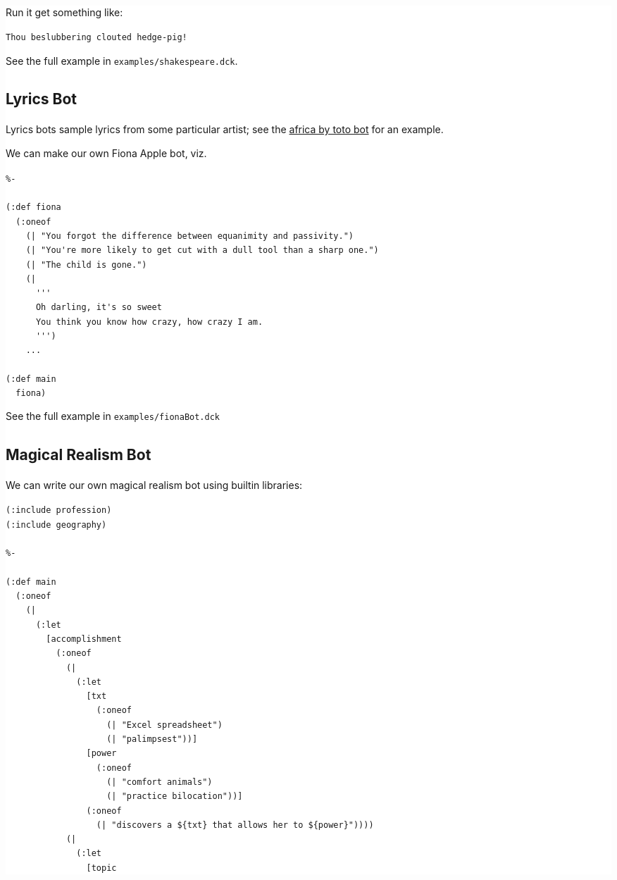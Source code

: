 Run it get something like:

```
Thou beslubbering clouted hedge-pig!
```

See the full example in `examples/shakespeare.dck`.

## Lyrics Bot

Lyrics bots sample lyrics from some particular artist; see the [africa by toto bot](
https://twitter.com/africabytotobot) for an example.

We can make our own Fiona Apple bot, viz.

```
%-

(:def fiona
  (:oneof
    (| "You forgot the difference between equanimity and passivity.")
    (| "You're more likely to get cut with a dull tool than a sharp one.")
    (| "The child is gone.")
    (|
      '''
      Oh darling, it's so sweet
      You think you know how crazy, how crazy I am.
      ''')
    ...

(:def main
  fiona)
```

See the full example in `examples/fionaBot.dck`

## Magical Realism Bot

We can write our own magical realism bot using builtin libraries:

```
(:include profession)
(:include geography)

%-

(:def main
  (:oneof
    (|
      (:let
        [accomplishment
          (:oneof
            (|
              (:let
                [txt
                  (:oneof
                    (| "Excel spreadsheet")
                    (| "palimpsest"))]
                [power
                  (:oneof
                    (| "comfort animals")
                    (| "practice bilocation"))]
                (:oneof
                  (| "discovers a ${txt} that allows her to ${power}"))))
            (|
              (:let
                [topic
```
